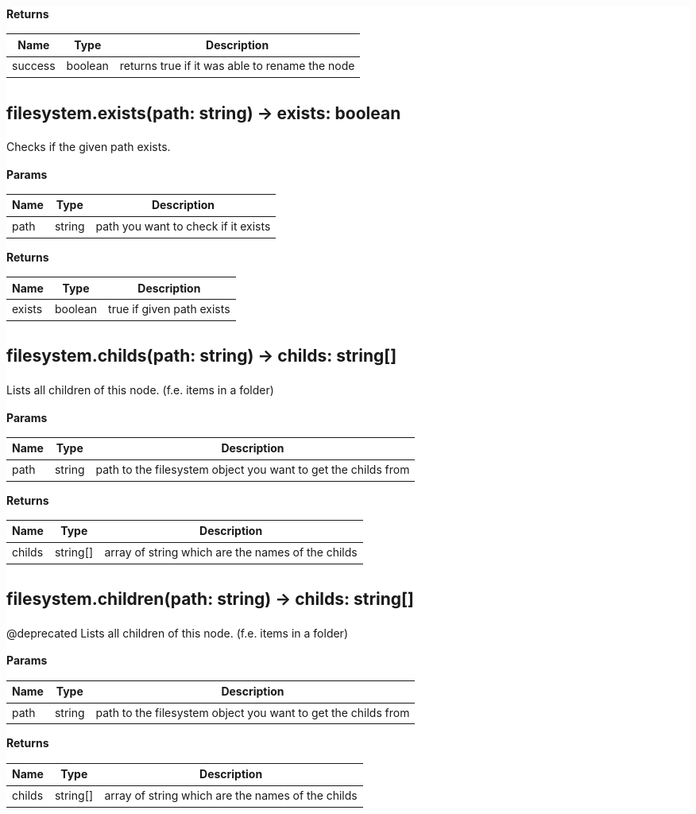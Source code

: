 **Returns**

| Name | Type | Description |
| ---- | ---- | ----------- |
| success | boolean | returns true if it was able to rename the node |

## filesystem.exists(path: string) -> exists: boolean

Checks if the given path exists.

**Params**

| Name | Type | Description |
| ---- | ---- | ----------- |
| path | string | path you want to check if it exists |

**Returns**

| Name | Type | Description |
| ---- | ---- | ----------- |
| exists | boolean | true if given path exists |

## filesystem.childs(path: string) -> childs: string[]

Lists all children of this node. (f.e. items in a folder)

**Params**

| Name | Type | Description |
| ---- | ---- | ----------- |
| path | string | path to the filesystem object you want to get the childs from |

**Returns**

| Name | Type | Description |
| ---- | ---- | ----------- |
| childs | string[] | array of string which are the names of the childs |

## filesystem.children(path: string) -> childs: string[]

@deprecated
Lists all children of this node. (f.e. items in a folder)

**Params**

| Name | Type | Description |
| ---- | ---- | ----------- |
| path | string | path to the filesystem object you want to get the childs from |

**Returns**

| Name | Type | Description |
| ---- | ---- | ----------- |
| childs | string[] | array of string which are the names of the childs |
